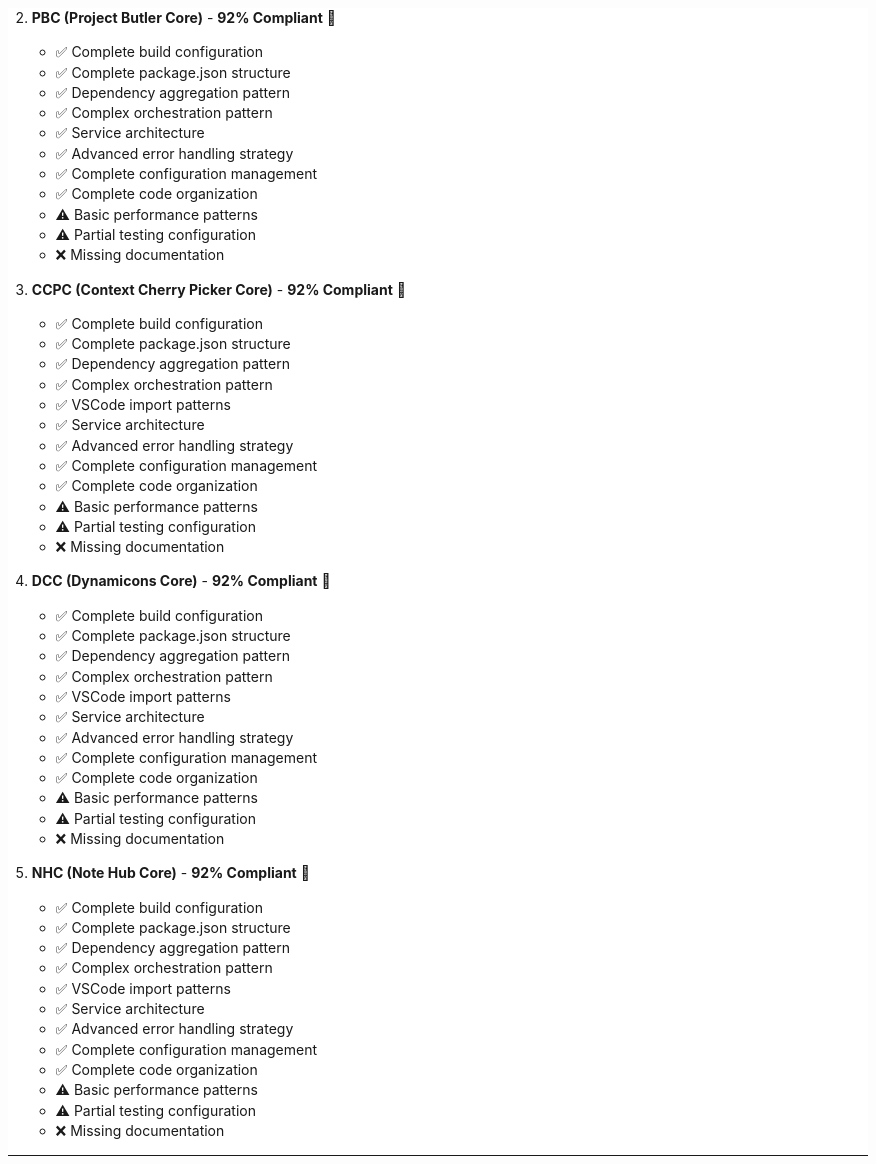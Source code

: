 2. **PBC (Project Butler Core)** - **92% Compliant** 🥈
    - ✅ Complete build configuration
    - ✅ Complete package.json structure
    - ✅ Dependency aggregation pattern
    - ✅ Complex orchestration pattern
    - ✅ Service architecture
    - ✅ Advanced error handling strategy
    - ✅ Complete configuration management
    - ✅ Complete code organization
    - ⚠️ Basic performance patterns
    - ⚠️ Partial testing configuration
    - ❌ Missing documentation

3. **CCPC (Context Cherry Picker Core)** - **92% Compliant** 🥈
    - ✅ Complete build configuration
    - ✅ Complete package.json structure
    - ✅ Dependency aggregation pattern
    - ✅ Complex orchestration pattern
    - ✅ VSCode import patterns
    - ✅ Service architecture
    - ✅ Advanced error handling strategy
    - ✅ Complete configuration management
    - ✅ Complete code organization
    - ⚠️ Basic performance patterns
    - ⚠️ Partial testing configuration
    - ❌ Missing documentation

4. **DCC (Dynamicons Core)** - **92% Compliant** 🥈
    - ✅ Complete build configuration
    - ✅ Complete package.json structure
    - ✅ Dependency aggregation pattern
    - ✅ Complex orchestration pattern
    - ✅ VSCode import patterns
    - ✅ Service architecture
    - ✅ Advanced error handling strategy
    - ✅ Complete configuration management
    - ✅ Complete code organization
    - ⚠️ Basic performance patterns
    - ⚠️ Partial testing configuration
    - ❌ Missing documentation

5. **NHC (Note Hub Core)** - **92% Compliant** 🥈
    - ✅ Complete build configuration
    - ✅ Complete package.json structure
    - ✅ Dependency aggregation pattern
    - ✅ Complex orchestration pattern
    - ✅ VSCode import patterns
    - ✅ Service architecture
    - ✅ Advanced error handling strategy
    - ✅ Complete configuration management
    - ✅ Complete code organization
    - ⚠️ Basic performance patterns
    - ⚠️ Partial testing configuration
    - ❌ Missing documentation

---